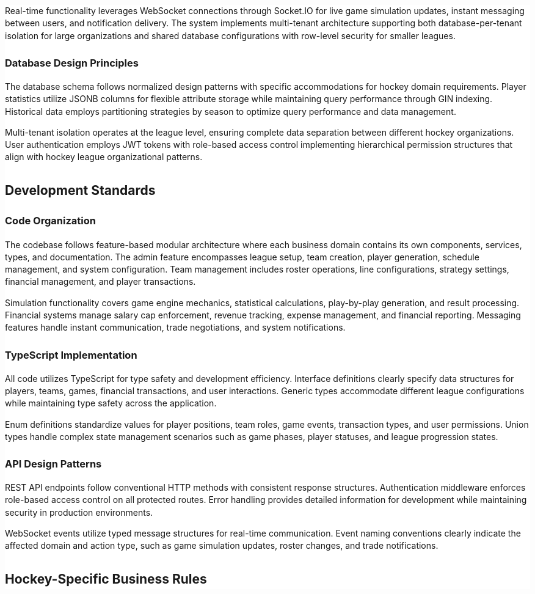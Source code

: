 Real-time functionality leverages WebSocket connections through Socket.IO for live game simulation updates, instant messaging between users, and notification delivery. The system implements multi-tenant architecture supporting both database-per-tenant isolation for large organizations and shared database configurations with row-level security for smaller leagues.

### Database Design Principles

The database schema follows normalized design patterns with specific accommodations for hockey domain requirements. Player statistics utilize JSONB columns for flexible attribute storage while maintaining query performance through GIN indexing. Historical data employs partitioning strategies by season to optimize query performance and data management.

Multi-tenant isolation operates at the league level, ensuring complete data separation between different hockey organizations. User authentication employs JWT tokens with role-based access control implementing hierarchical permission structures that align with hockey league organizational patterns.

## Development Standards

### Code Organization

The codebase follows feature-based modular architecture where each business domain contains its own components, services, types, and documentation. The admin feature encompasses league setup, team creation, player generation, schedule management, and system configuration. Team management includes roster operations, line configurations, strategy settings, financial management, and player transactions.

Simulation functionality covers game engine mechanics, statistical calculations, play-by-play generation, and result processing. Financial systems manage salary cap enforcement, revenue tracking, expense management, and financial reporting. Messaging features handle instant communication, trade negotiations, and system notifications.

### TypeScript Implementation

All code utilizes TypeScript for type safety and development efficiency. Interface definitions clearly specify data structures for players, teams, games, financial transactions, and user interactions. Generic types accommodate different league configurations while maintaining type safety across the application.

Enum definitions standardize values for player positions, team roles, game events, transaction types, and user permissions. Union types handle complex state management scenarios such as game phases, player statuses, and league progression states.

### API Design Patterns

REST API endpoints follow conventional HTTP methods with consistent response structures. Authentication middleware enforces role-based access control on all protected routes. Error handling provides detailed information for development while maintaining security in production environments.

WebSocket events utilize typed message structures for real-time communication. Event naming conventions clearly indicate the affected domain and action type, such as game simulation updates, roster changes, and trade notifications.

## Hockey-Specific Business Rules
